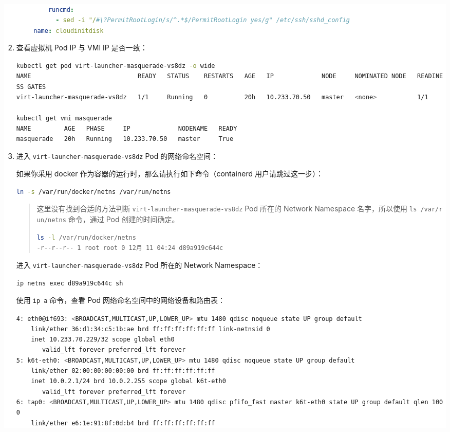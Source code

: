    ```yaml
               runcmd:
                 - sed -i "/#\?PermitRootLogin/s/^.*$/PermitRootLogin yes/g" /etc/ssh/sshd_config
           name: cloudinitdisk
   ```

2. 查看虚拟机 Pod IP 与 VMI IP 是否一致：

   ```bash
   kubectl get pod virt-launcher-masquerade-vs8dz -o wide
   NAME                             READY   STATUS    RESTARTS   AGE   IP             NODE     NOMINATED NODE   READINESS GATES
   virt-launcher-masquerade-vs8dz   1/1     Running   0          20h   10.233.70.50   master   <none>           1/1

   kubectl get vmi masquerade
   NAME         AGE   PHASE     IP             NODENAME   READY
   masquerade   20h   Running   10.233.70.50   master     True
   ```

3. 进入 `virt-launcher-masquerade-vs8dz` Pod 的网络命名空间：

   如果你采用 docker 作为容器的运行时，那么请执行如下命令（containerd 用户请跳过这一步）：

   ```bash
   ln -s /var/run/docker/netns /var/run/netns
   ```

   > 这里没有找到合适的方法判断 `virt-launcher-masquerade-vs8dz` Pod 所在的 Network Namespace 名字，所以使用 `ls /var/run/netns` 命令，通过 Pod 创建的时间确定。
   > 
   > ```bash
   > ls -l /var/run/docker/netns
   > -r--r--r-- 1 root root 0 12月 11 04:24 d89a919c644c
   > ```

   进入 `virt-launcher-masquerade-vs8dz` Pod 所在的 Network Namespace：

   ```bash
   ip netns exec d89a919c644c sh
   ```

   使用 `ip a` 命令，查看 Pod 网络命名空间中的网络设备和路由表：

   ```bash
   4: eth0@if693: <BROADCAST,MULTICAST,UP,LOWER_UP> mtu 1480 qdisc noqueue state UP group default
       link/ether 36:d1:34:c5:1b:ae brd ff:ff:ff:ff:ff:ff link-netnsid 0
       inet 10.233.70.229/32 scope global eth0
          valid_lft forever preferred_lft forever
   5: k6t-eth0: <BROADCAST,MULTICAST,UP,LOWER_UP> mtu 1480 qdisc noqueue state UP group default
       link/ether 02:00:00:00:00:00 brd ff:ff:ff:ff:ff:ff
       inet 10.0.2.1/24 brd 10.0.2.255 scope global k6t-eth0
          valid_lft forever preferred_lft forever
   6: tap0: <BROADCAST,MULTICAST,UP,LOWER_UP> mtu 1480 qdisc pfifo_fast master k6t-eth0 state UP group default qlen 1000
       link/ether e6:1e:91:8f:0d:b4 brd ff:ff:ff:ff:ff:ff
   ```
